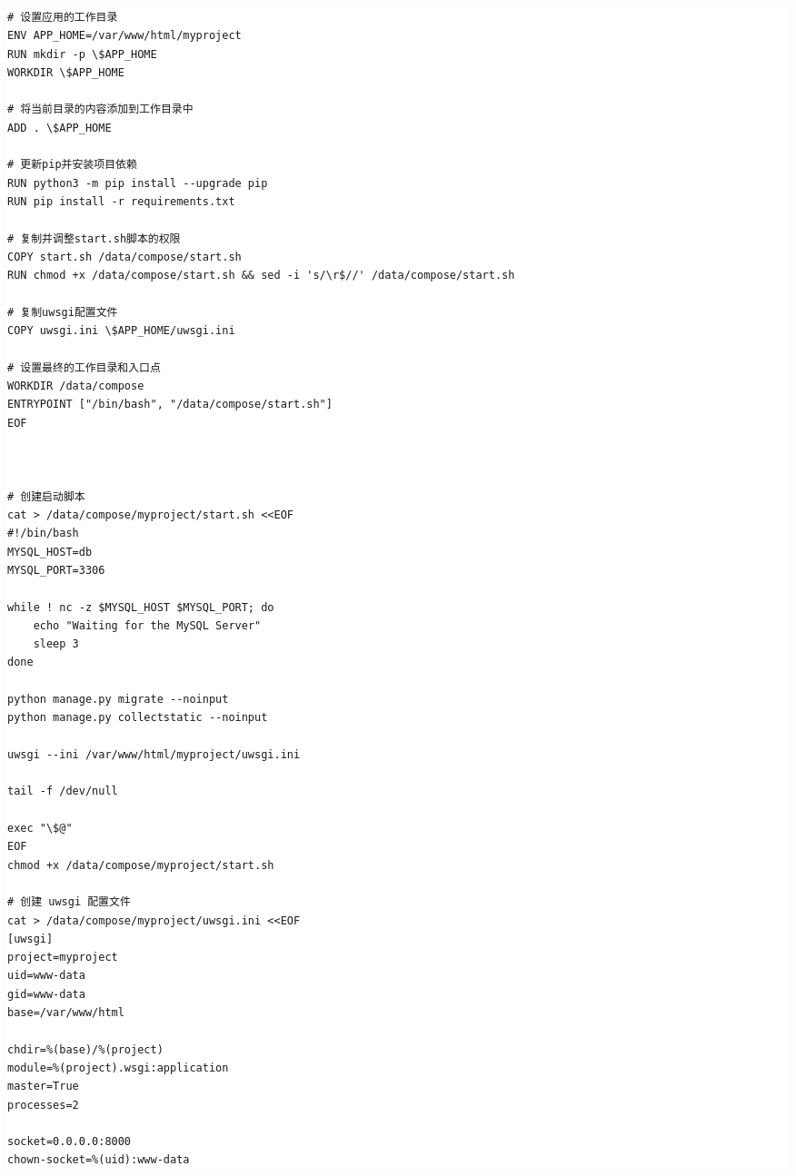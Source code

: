 ```
# 设置应用的工作目录
ENV APP_HOME=/var/www/html/myproject
RUN mkdir -p \$APP_HOME
WORKDIR \$APP_HOME

# 将当前目录的内容添加到工作目录中
ADD . \$APP_HOME

# 更新pip并安装项目依赖
RUN python3 -m pip install --upgrade pip
RUN pip install -r requirements.txt

# 复制并调整start.sh脚本的权限
COPY start.sh /data/compose/start.sh
RUN chmod +x /data/compose/start.sh && sed -i 's/\r$//' /data/compose/start.sh

# 复制uwsgi配置文件
COPY uwsgi.ini \$APP_HOME/uwsgi.ini

# 设置最终的工作目录和入口点
WORKDIR /data/compose
ENTRYPOINT ["/bin/bash", "/data/compose/start.sh"]
EOF



# 创建启动脚本
cat > /data/compose/myproject/start.sh <<EOF
#!/bin/bash
MYSQL_HOST=db
MYSQL_PORT=3306

while ! nc -z $MYSQL_HOST $MYSQL_PORT; do
    echo "Waiting for the MySQL Server"
    sleep 3
done

python manage.py migrate --noinput
python manage.py collectstatic --noinput

uwsgi --ini /var/www/html/myproject/uwsgi.ini

tail -f /dev/null

exec "\$@"
EOF
chmod +x /data/compose/myproject/start.sh

# 创建 uwsgi 配置文件
cat > /data/compose/myproject/uwsgi.ini <<EOF
[uwsgi]
project=myproject
uid=www-data
gid=www-data
base=/var/www/html

chdir=%(base)/%(project)
module=%(project).wsgi:application
master=True
processes=2

socket=0.0.0.0:8000
chown-socket=%(uid):www-data
```